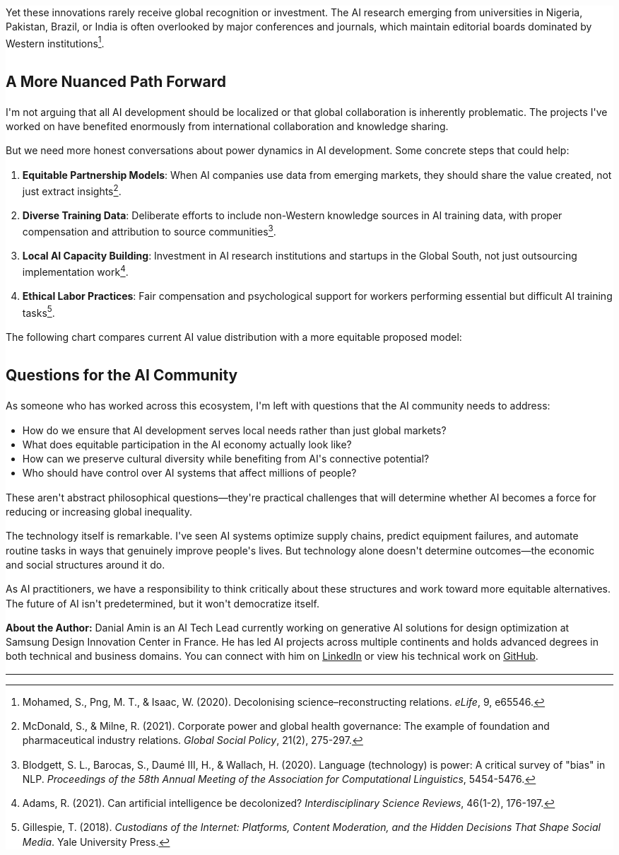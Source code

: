 Yet these innovations rarely receive global recognition or investment. The AI research emerging from universities in Nigeria, Pakistan, Brazil, or India is often overlooked by major conferences and journals, which maintain editorial boards dominated by Western institutions[^8].

## A More Nuanced Path Forward

I'm not arguing that all AI development should be localized or that global collaboration is inherently problematic. The projects I've worked on have benefited enormously from international collaboration and knowledge sharing.

But we need more honest conversations about power dynamics in AI development. Some concrete steps that could help:

1. **Equitable Partnership Models**: When AI companies use data from emerging markets, they should share the value created, not just extract insights[^9].

2. **Diverse Training Data**: Deliberate efforts to include non-Western knowledge sources in AI training data, with proper compensation and attribution to source communities[^10].

3. **Local AI Capacity Building**: Investment in AI research institutions and startups in the Global South, not just outsourcing implementation work[^11].

4. **Ethical Labor Practices**: Fair compensation and psychological support for workers performing essential but difficult AI training tasks[^12].

The following chart compares current AI value distribution with a more equitable proposed model:

<div class="l-body">
  <iframe src="{{ '/assets/plotly/ai-value-distribution.html' | relative_url }}" frameborder='0' scrolling='no' height="400px" width="100%" style="border: 1px dashed grey;"></iframe>
</div>

## Questions for the AI Community

As someone who has worked across this ecosystem, I'm left with questions that the AI community needs to address:

- How do we ensure that AI development serves local needs rather than just global markets?
- What does equitable participation in the AI economy actually look like?
- How can we preserve cultural diversity while benefiting from AI's connective potential?
- Who should have control over AI systems that affect millions of people?

These aren't abstract philosophical questions—they're practical challenges that will determine whether AI becomes a force for reducing or increasing global inequality.

The technology itself is remarkable. I've seen AI systems optimize supply chains, predict equipment failures, and automate routine tasks in ways that genuinely improve people's lives. But technology alone doesn't determine outcomes—the economic and social structures around it do.

As AI practitioners, we have a responsibility to think critically about these structures and work toward more equitable alternatives. The future of AI isn't predetermined, but it won't democratize itself.

<div class="author-bio">
<strong>About the Author:</strong> Danial Amin is an AI Tech Lead currently working on generative AI solutions for design optimization at Samsung Design Innovation Center in France. He has led AI projects across multiple continents and holds advanced degrees in both technical and business domains. You can connect with him on <a href="https://linkedin.com/in/danial-amin">LinkedIn</a> or view his technical work on <a href="https://github.com/danial-amin">GitHub</a>.
</div>

---

[^1]: Zuboff, S. (2019). *The Age of Surveillance Capitalism: The Fight for a Human Future at the New Frontier of Power*. PublicAffairs.
[^2]: Hughes, N., & Lonie, S. (2007). M-PESA: mobile money for the "unbanked" turning cellphones into 24-hour tellers in Kenya. *Innovations*, 2(1-2), 63-81.
[^3]: Aitken, R. (2017). 'All data is credit data': Constituting the unbanked. *Competition & Change*, 21(4), 274-300.
[^4]: Gray, M. L., & Suri, S. (2019). *Ghost Work: How to Stop Silicon Valley from Building a New Global Underclass*. Houghton Mifflin Harcourt.
[^5]: Roberts, S. T. (2019). *Behind the Screen: Content Moderation in the Shadows of Social Media*. Yale University Press.
[^6]: Bender, E. M., Gebru, T., McMillan-Major, A., & Shmitchell, S. (2021). On the dangers of stochastic parrots: Can language models be too big? *Proceedings of the 2021 ACM Conference on Fairness, Accountability, and Transparency*, 610-623.
[^7]: Rogers, A., Kovaleva, O., Downey, M., & Rumshisky, A. (2020). What's in your embedding? Analyzing word embedding bias in conceptual spaces. *Proceedings of the 1st Workshop on Gender Bias in Natural Language Processing*, 1-16.
[^8]: Mohamed, S., Png, M. T., & Isaac, W. (2020). Decolonising science–reconstructing relations. *eLife*, 9, e65546.
[^9]: McDonald, S., & Milne, R. (2021). Corporate power and global health governance: The example of foundation and pharmaceutical industry relations. *Global Social Policy*, 21(2), 275-297.
[^10]: Blodgett, S. L., Barocas, S., Daumé III, H., & Wallach, H. (2020). Language (technology) is power: A critical survey of "bias" in NLP. *Proceedings of the 58th Annual Meeting of the Association for Computational Linguistics*, 5454-5476.
[^11]: Adams, R. (2021). Can artificial intelligence be decolonized? *Interdisciplinary Science Reviews*, 46(1-2), 176-197.
[^12]: Gillespie, T. (2018). *Custodians of the Internet: Platforms, Content Moderation, and the Hidden Decisions That Shape Social Media*. Yale University Press.